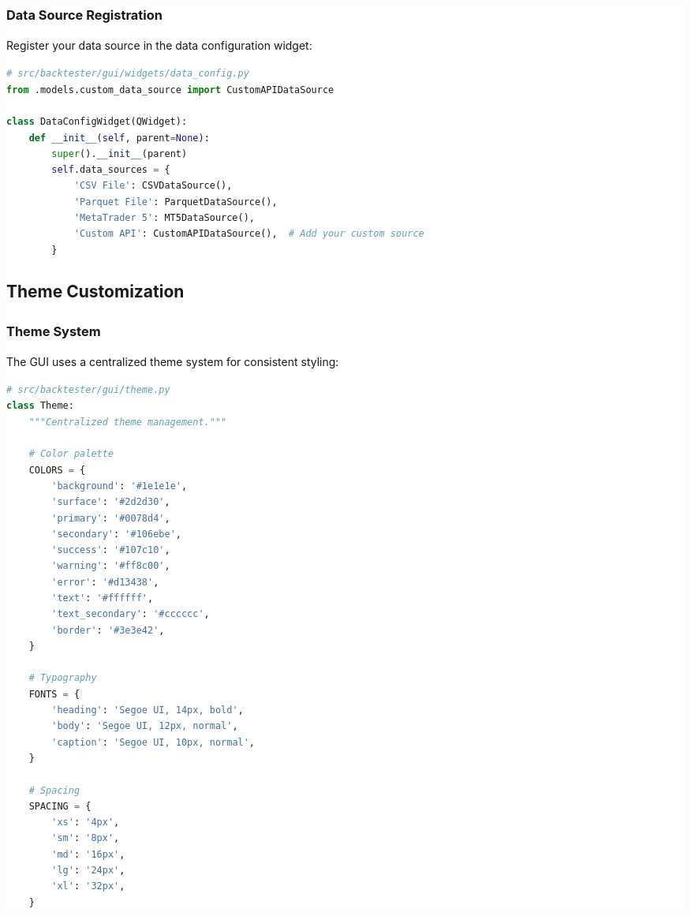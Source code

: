 ### Data Source Registration

Register your data source in the data configuration widget:

```python
# src/backtester/gui/widgets/data_config.py
from .models.custom_data_source import CustomAPIDataSource

class DataConfigWidget(QWidget):
    def __init__(self, parent=None):
        super().__init__(parent)
        self.data_sources = {
            'CSV File': CSVDataSource(),
            'Parquet File': ParquetDataSource(),
            'MetaTrader 5': MT5DataSource(),
            'Custom API': CustomAPIDataSource(),  # Add your custom source
        }
```

## Theme Customization

### Theme System

The GUI uses a centralized theme system for consistent styling:

```python
# src/backtester/gui/theme.py
class Theme:
    """Centralized theme management."""
    
    # Color palette
    COLORS = {
        'background': '#1e1e1e',
        'surface': '#2d2d30',
        'primary': '#0078d4',
        'secondary': '#106ebe',
        'success': '#107c10',
        'warning': '#ff8c00',
        'error': '#d13438',
        'text': '#ffffff',
        'text_secondary': '#cccccc',
        'border': '#3e3e42',
    }
    
    # Typography
    FONTS = {
        'heading': 'Segoe UI, 14px, bold',
        'body': 'Segoe UI, 12px, normal',
        'caption': 'Segoe UI, 10px, normal',
    }
    
    # Spacing
    SPACING = {
        'xs': '4px',
        'sm': '8px',
        'md': '16px',
        'lg': '24px',
        'xl': '32px',
    }
```
